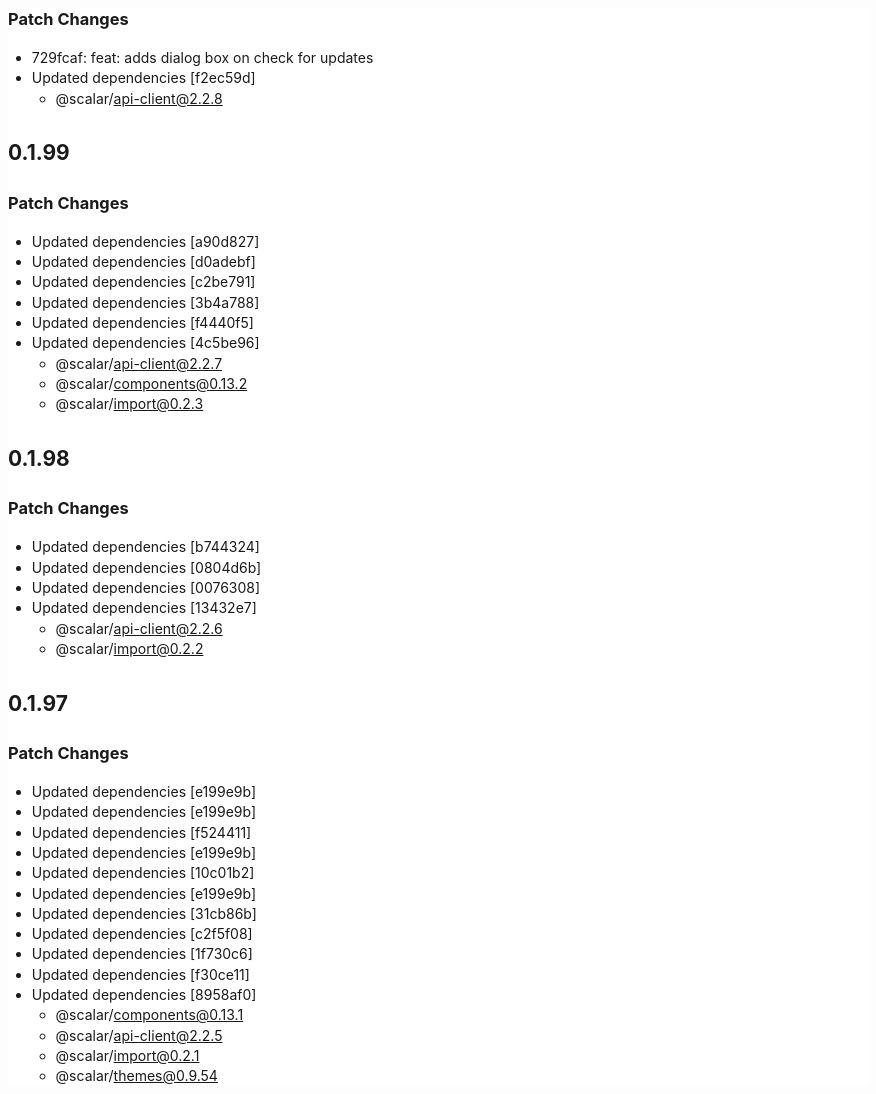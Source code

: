 ### Patch Changes

- 729fcaf: feat: adds dialog box on check for updates
- Updated dependencies [f2ec59d]
  - @scalar/api-client@2.2.8

## 0.1.99

### Patch Changes

- Updated dependencies [a90d827]
- Updated dependencies [d0adebf]
- Updated dependencies [c2be791]
- Updated dependencies [3b4a788]
- Updated dependencies [f4440f5]
- Updated dependencies [4c5be96]
  - @scalar/api-client@2.2.7
  - @scalar/components@0.13.2
  - @scalar/import@0.2.3

## 0.1.98

### Patch Changes

- Updated dependencies [b744324]
- Updated dependencies [0804d6b]
- Updated dependencies [0076308]
- Updated dependencies [13432e7]
  - @scalar/api-client@2.2.6
  - @scalar/import@0.2.2

## 0.1.97

### Patch Changes

- Updated dependencies [e199e9b]
- Updated dependencies [e199e9b]
- Updated dependencies [f524411]
- Updated dependencies [e199e9b]
- Updated dependencies [10c01b2]
- Updated dependencies [e199e9b]
- Updated dependencies [31cb86b]
- Updated dependencies [c2f5f08]
- Updated dependencies [1f730c6]
- Updated dependencies [f30ce11]
- Updated dependencies [8958af0]
  - @scalar/components@0.13.1
  - @scalar/api-client@2.2.5
  - @scalar/import@0.2.1
  - @scalar/themes@0.9.54
